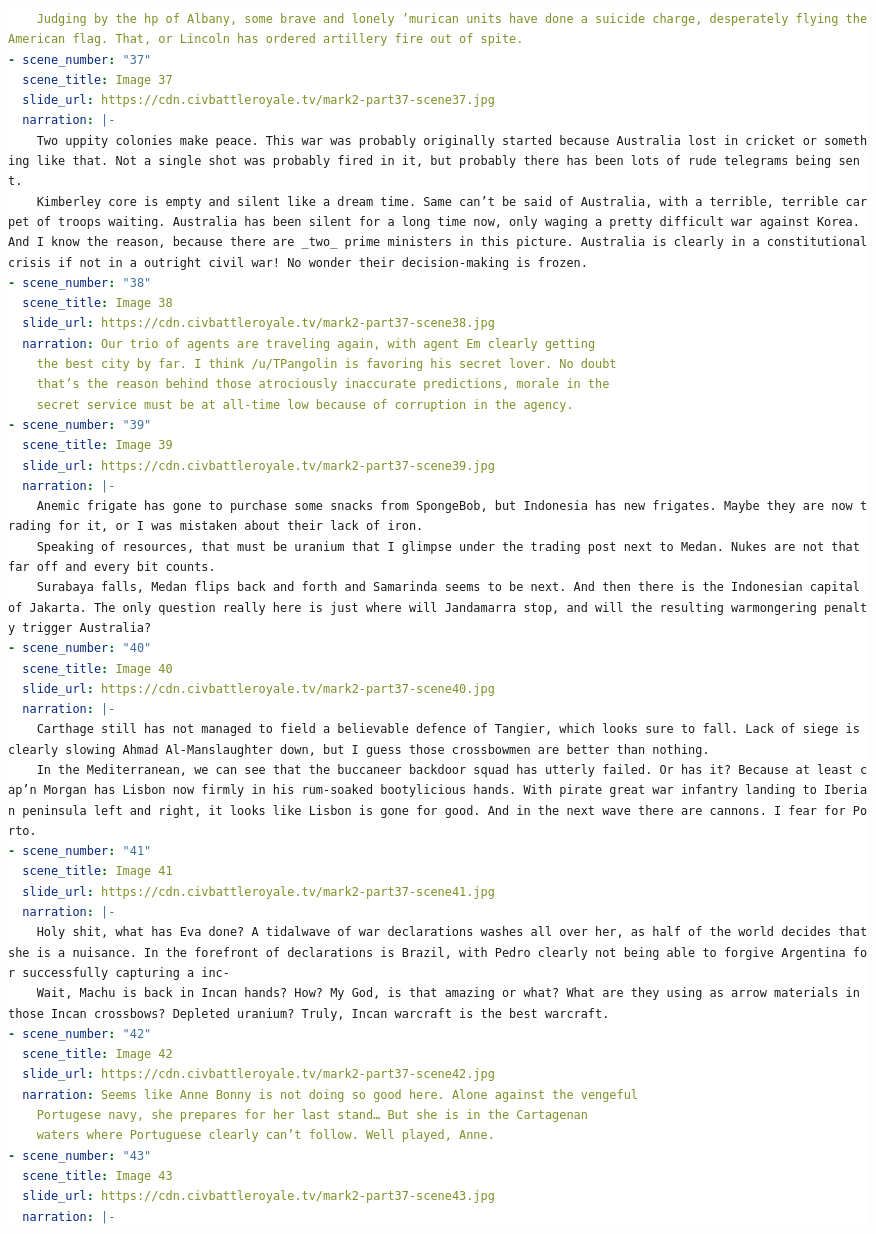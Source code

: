 ```yaml
    Judging by the hp of Albany, some brave and lonely ’murican units have done a suicide charge, desperately flying the American flag. That, or Lincoln has ordered artillery fire out of spite.
- scene_number: "37"
  scene_title: Image 37
  slide_url: https://cdn.civbattleroyale.tv/mark2-part37-scene37.jpg
  narration: |-
    Two uppity colonies make peace. This war was probably originally started because Australia lost in cricket or something like that. Not a single shot was probably fired in it, but probably there has been lots of rude telegrams being sent.
    Kimberley core is empty and silent like a dream time. Same can’t be said of Australia, with a terrible, terrible carpet of troops waiting. Australia has been silent for a long time now, only waging a pretty difficult war against Korea. And I know the reason, because there are _two_ prime ministers in this picture. Australia is clearly in a constitutional crisis if not in a outright civil war! No wonder their decision-making is frozen.
- scene_number: "38"
  scene_title: Image 38
  slide_url: https://cdn.civbattleroyale.tv/mark2-part37-scene38.jpg
  narration: Our trio of agents are traveling again, with agent Em clearly getting
    the best city by far. I think /u/TPangolin is favoring his secret lover. No doubt
    that’s the reason behind those atrociously inaccurate predictions, morale in the
    secret service must be at all-time low because of corruption in the agency.
- scene_number: "39"
  scene_title: Image 39
  slide_url: https://cdn.civbattleroyale.tv/mark2-part37-scene39.jpg
  narration: |-
    Anemic frigate has gone to purchase some snacks from SpongeBob, but Indonesia has new frigates. Maybe they are now trading for it, or I was mistaken about their lack of iron.
    Speaking of resources, that must be uranium that I glimpse under the trading post next to Medan. Nukes are not that far off and every bit counts.
    Surabaya falls, Medan flips back and forth and Samarinda seems to be next. And then there is the Indonesian capital of Jakarta. The only question really here is just where will Jandamarra stop, and will the resulting warmongering penalty trigger Australia?
- scene_number: "40"
  scene_title: Image 40
  slide_url: https://cdn.civbattleroyale.tv/mark2-part37-scene40.jpg
  narration: |-
    Carthage still has not managed to field a believable defence of Tangier, which looks sure to fall. Lack of siege is clearly slowing Ahmad Al-Manslaughter down, but I guess those crossbowmen are better than nothing.
    In the Mediterranean, we can see that the buccaneer backdoor squad has utterly failed. Or has it? Because at least cap’n Morgan has Lisbon now firmly in his rum-soaked bootylicious hands. With pirate great war infantry landing to Iberian peninsula left and right, it looks like Lisbon is gone for good. And in the next wave there are cannons. I fear for Porto.
- scene_number: "41"
  scene_title: Image 41
  slide_url: https://cdn.civbattleroyale.tv/mark2-part37-scene41.jpg
  narration: |-
    Holy shit, what has Eva done? A tidalwave of war declarations washes all over her, as half of the world decides that she is a nuisance. In the forefront of declarations is Brazil, with Pedro clearly not being able to forgive Argentina for successfully capturing a inc-
    Wait, Machu is back in Incan hands? How? My God, is that amazing or what? What are they using as arrow materials in those Incan crossbows? Depleted uranium? Truly, Incan warcraft is the best warcraft.
- scene_number: "42"
  scene_title: Image 42
  slide_url: https://cdn.civbattleroyale.tv/mark2-part37-scene42.jpg
  narration: Seems like Anne Bonny is not doing so good here. Alone against the vengeful
    Portugese navy, she prepares for her last stand… But she is in the Cartagenan
    waters where Portuguese clearly can’t follow. Well played, Anne.
- scene_number: "43"
  scene_title: Image 43
  slide_url: https://cdn.civbattleroyale.tv/mark2-part37-scene43.jpg
  narration: |-
```